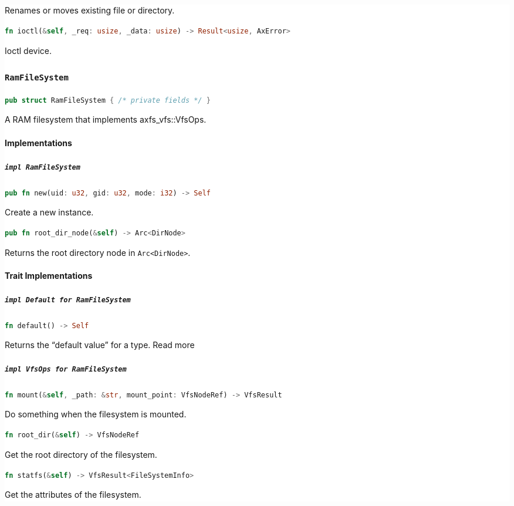 Renames or moves existing file or directory.

```rust
fn ioctl(&self, _req: usize, _data: usize) -> Result<usize, AxError>
```

Ioctl device.

### `RamFileSystem`

```rust
pub struct RamFileSystem { /* private fields */ }
```

A RAM filesystem that implements axfs_vfs::VfsOps.

#### Implementations

##### `impl RamFileSystem`

```rust
pub fn new(uid: u32, gid: u32, mode: i32) -> Self
```

Create a new instance.

```rust
pub fn root_dir_node(&self) -> Arc<DirNode>
```

Returns the root directory node in `Arc<DirNode>`.

#### Trait Implementations

##### `impl Default for RamFileSystem`

```rust
fn default() -> Self
```

Returns the “default value” for a type. Read more

##### `impl VfsOps for RamFileSystem`

```rust
fn mount(&self, _path: &str, mount_point: VfsNodeRef) -> VfsResult
```

Do something when the filesystem is mounted.

```rust
fn root_dir(&self) -> VfsNodeRef
```

Get the root directory of the filesystem.

```rust
fn statfs(&self) -> VfsResult<FileSystemInfo>
```

Get the attributes of the filesystem.
